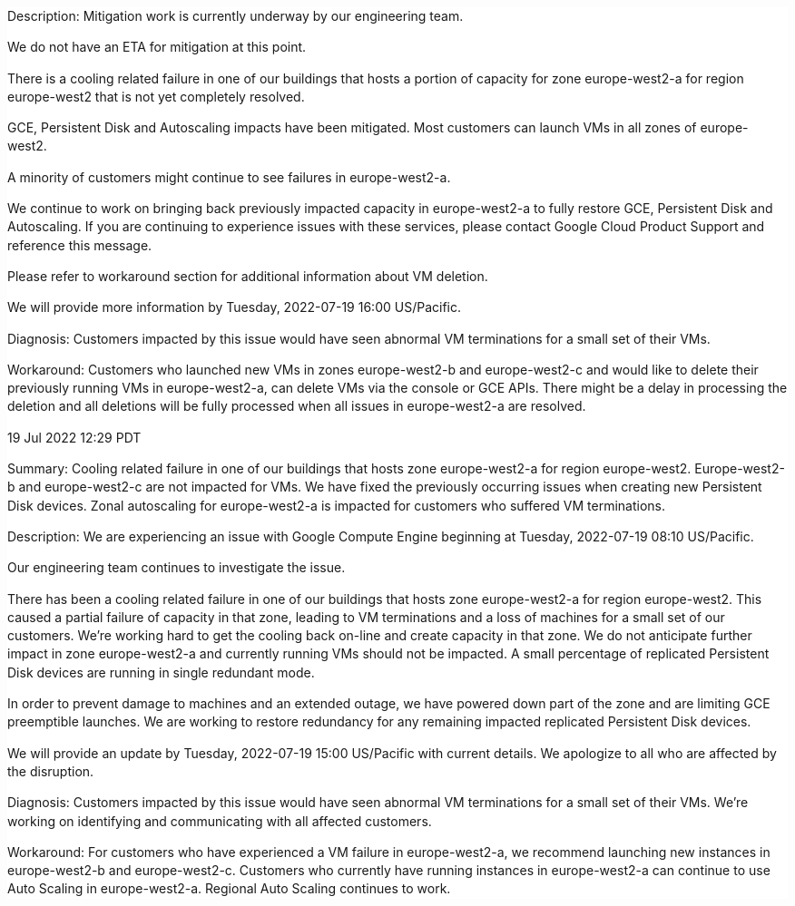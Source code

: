 Description: Mitigation work is currently underway by our engineering team.

We do not have an ETA for mitigation at this point.

There is a cooling related failure in one of our buildings that hosts a portion of capacity for zone europe-west2-a for region europe-west2 that is not yet completely resolved.

GCE, Persistent Disk and Autoscaling impacts have been mitigated. Most customers can launch VMs in all zones of europe-west2.

A minority of customers might continue to see failures in europe-west2-a.

We continue to work on bringing back previously impacted capacity in europe-west2-a to fully restore GCE, Persistent Disk and Autoscaling. If you are continuing to experience issues with these services, please contact Google Cloud Product Support and reference this message.

Please refer to workaround section for additional information about VM deletion.

We will provide more information by Tuesday, 2022-07-19 16:00 US/Pacific.

Diagnosis: Customers impacted by this issue would have seen abnormal VM terminations for a small set of their VMs.

Workaround: Customers who launched new VMs in zones europe-west2-b and europe-west2-c and would like to delete their previously running VMs in europe-west2-a, can delete VMs via the console or GCE APIs. There might be a delay in processing the deletion and all deletions will be fully processed when all issues in europe-west2-a are resolved.

19 Jul 2022 12:29 PDT

Summary: Cooling related failure in one of our buildings that hosts zone europe-west2-a for region europe-west2. Europe-west2-b and europe-west2-c are not impacted for VMs. We have fixed the previously occurring issues when creating new Persistent Disk devices. Zonal autoscaling for europe-west2-a is impacted for customers who suffered VM terminations.

Description: We are experiencing an issue with Google Compute Engine beginning at Tuesday, 2022-07-19 08:10 US/Pacific.

Our engineering team continues to investigate the issue.

There has been a cooling related failure in one of our buildings that hosts zone europe-west2-a for region europe-west2. This caused a partial failure of capacity in that zone, leading to VM terminations and a loss of machines for a small set of our customers. We’re working hard to get the cooling back on-line and create capacity in that zone. We do not anticipate further impact in zone europe-west2-a and currently running VMs should not be impacted. A small percentage of replicated Persistent Disk devices are running in single redundant mode.

In order to prevent damage to machines and an extended outage, we have powered down part of the zone and are limiting GCE preemptible launches. We are working to restore redundancy for any remaining impacted replicated Persistent Disk devices.

We will provide an update by Tuesday, 2022-07-19 15:00 US/Pacific with current details. We apologize to all who are affected by the disruption.

Diagnosis: Customers impacted by this issue would have seen abnormal VM terminations for a small set of their VMs. We’re working on identifying and communicating with all affected customers.

Workaround: For customers who have experienced a VM failure in europe-west2-a, we recommend launching new instances in europe-west2-b and europe-west2-c. Customers who currently have running instances in europe-west2-a can continue to use Auto Scaling in europe-west2-a. Regional Auto Scaling continues to work.
